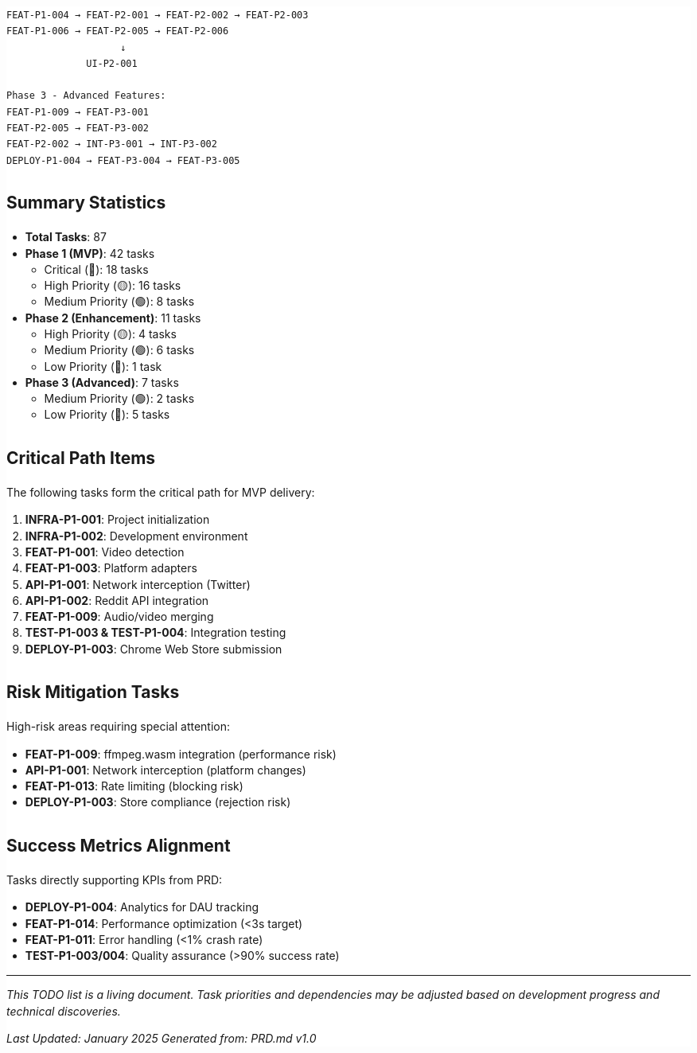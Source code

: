 ```
FEAT-P1-004 → FEAT-P2-001 → FEAT-P2-002 → FEAT-P2-003
FEAT-P1-006 → FEAT-P2-005 → FEAT-P2-006
                    ↓
              UI-P2-001

Phase 3 - Advanced Features:
FEAT-P1-009 → FEAT-P3-001
FEAT-P2-005 → FEAT-P3-002
FEAT-P2-002 → INT-P3-001 → INT-P3-002
DEPLOY-P1-004 → FEAT-P3-004 → FEAT-P3-005
```

## Summary Statistics
- **Total Tasks**: 87
- **Phase 1 (MVP)**: 42 tasks
  - Critical (🔴): 18 tasks
  - High Priority (🟡): 16 tasks
  - Medium Priority (🟢): 8 tasks
- **Phase 2 (Enhancement)**: 11 tasks
  - High Priority (🟡): 4 tasks
  - Medium Priority (🟢): 6 tasks
  - Low Priority (🔵): 1 task
- **Phase 3 (Advanced)**: 7 tasks
  - Medium Priority (🟢): 2 tasks
  - Low Priority (🔵): 5 tasks

## Critical Path Items
The following tasks form the critical path for MVP delivery:
1. **INFRA-P1-001**: Project initialization
2. **INFRA-P1-002**: Development environment
3. **FEAT-P1-001**: Video detection
4. **FEAT-P1-003**: Platform adapters
5. **API-P1-001**: Network interception (Twitter)
6. **API-P1-002**: Reddit API integration
7. **FEAT-P1-009**: Audio/video merging
8. **TEST-P1-003 & TEST-P1-004**: Integration testing
9. **DEPLOY-P1-003**: Chrome Web Store submission

## Risk Mitigation Tasks
High-risk areas requiring special attention:
- **FEAT-P1-009**: ffmpeg.wasm integration (performance risk)
- **API-P1-001**: Network interception (platform changes)
- **FEAT-P1-013**: Rate limiting (blocking risk)
- **DEPLOY-P1-003**: Store compliance (rejection risk)

## Success Metrics Alignment
Tasks directly supporting KPIs from PRD:
- **DEPLOY-P1-004**: Analytics for DAU tracking
- **FEAT-P1-014**: Performance optimization (<3s target)
- **FEAT-P1-011**: Error handling (<1% crash rate)
- **TEST-P1-003/004**: Quality assurance (>90% success rate)

---

*This TODO list is a living document. Task priorities and dependencies may be adjusted based on development progress and technical discoveries.*

*Last Updated: January 2025*
*Generated from: PRD.md v1.0*